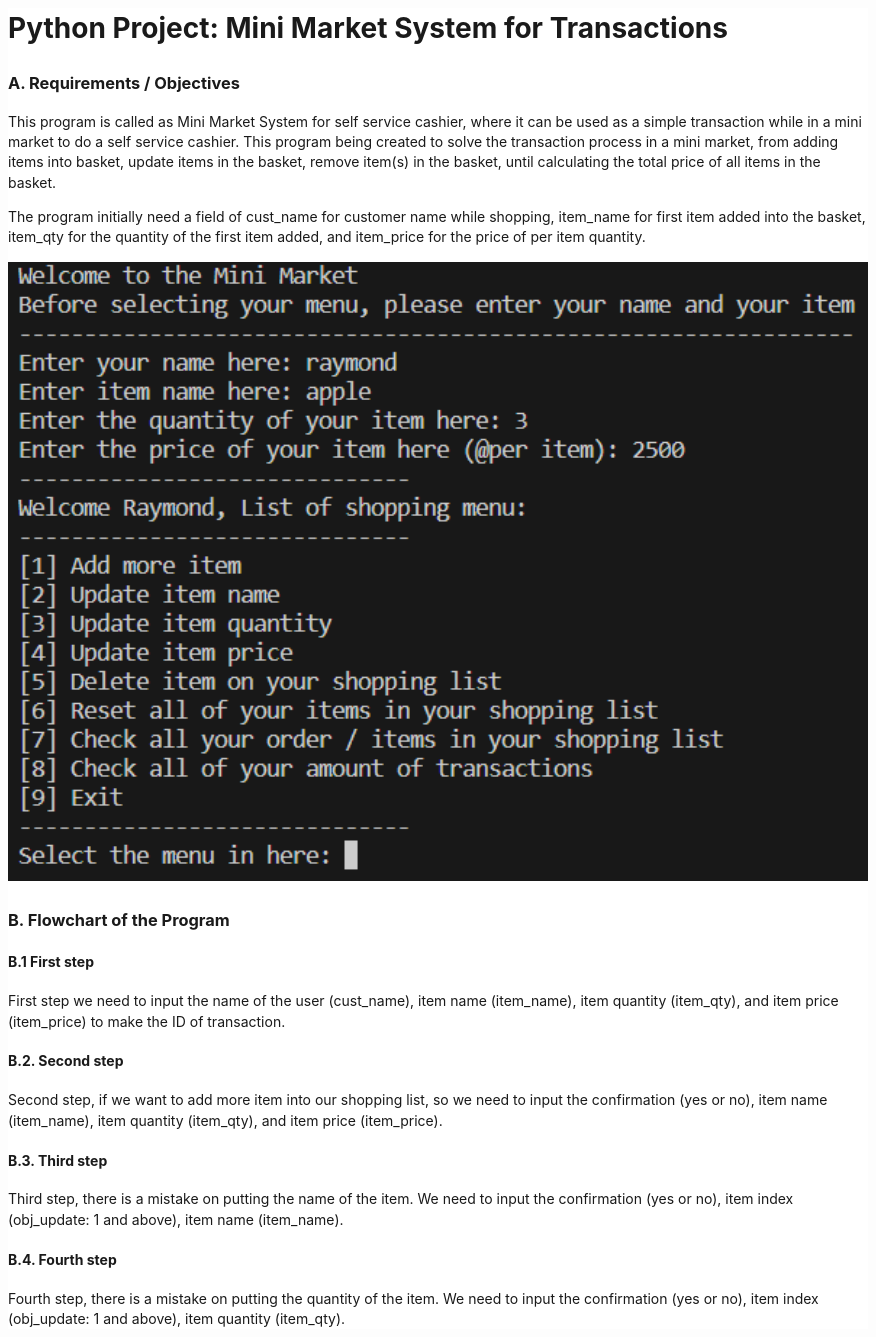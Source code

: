# Python Project: Mini Market System for Transactions

### A. Requirements / Objectives
This program is called as Mini Market System for self service cashier, where it can be used as a simple transaction while in a mini market to do a self service cashier. This program being created to solve the transaction process in a mini market, from adding items into basket, update items in the basket, remove item(s) in the basket, until calculating the total price of all items in the basket.

The program initially need a field of cust_name for customer name while shopping, item_name for first item added into the basket, item_qty for the quantity of the first item added, and item_price for the price of per item quantity.

<img src="img/img_start_menu.png" width="1000"/>

### B. Flowchart of the Program
#### B.1 First step
First step we need to input the name of the user (cust_name), item name (item_name), item quantity (item_qty), and item price (item_price) to make the ID of transaction.

#### B.2. Second step
Second step, if we want to add more item into our shopping list, so we need to input the confirmation (yes or no), item name (item_name), item quantity (item_qty), and item price (item_price).

#### B.3. Third step
Third step, there is a mistake on putting the name of the item. We need to input the confirmation (yes or no), item index (obj_update: 1 and above), item name (item_name).

#### B.4. Fourth step
Fourth step, there is a mistake on putting the quantity of the item. We need to input the confirmation (yes or no), item index (obj_update: 1 and above), item quantity (item_qty).
